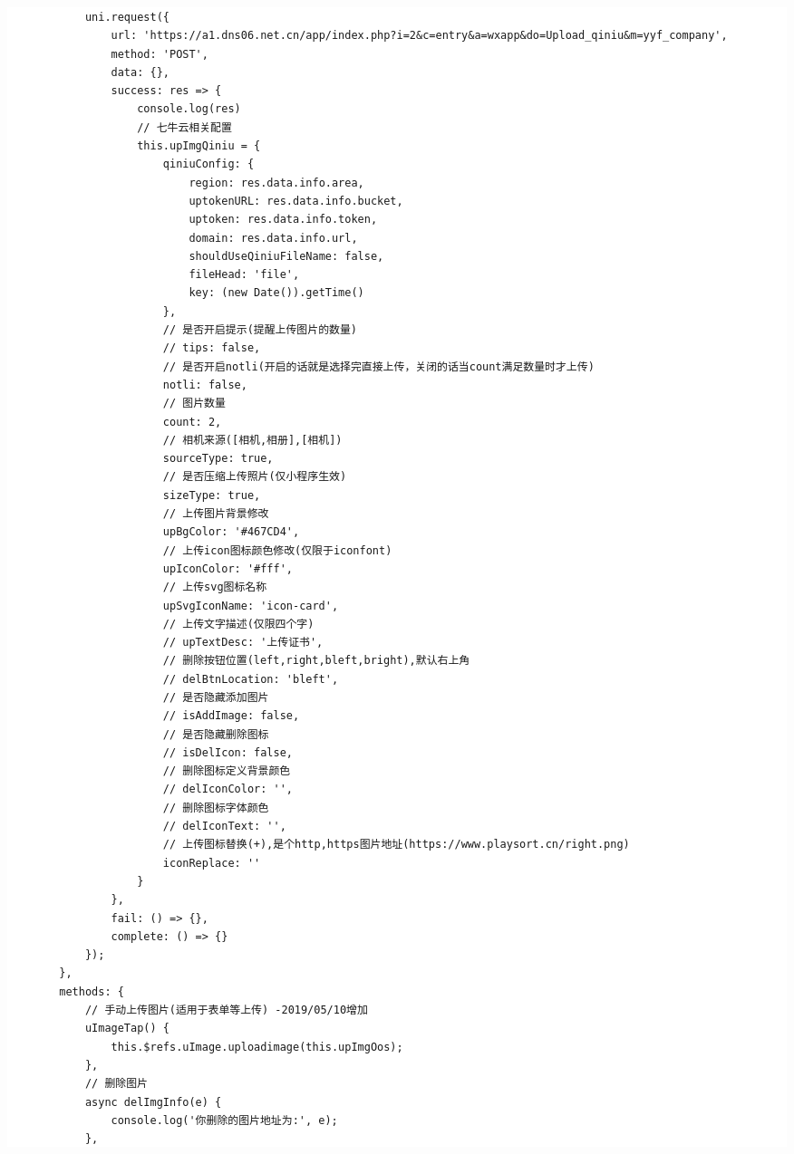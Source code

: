 ```
			uni.request({
				url: 'https://a1.dns06.net.cn/app/index.php?i=2&c=entry&a=wxapp&do=Upload_qiniu&m=yyf_company',
				method: 'POST',
				data: {},
				success: res => {
					console.log(res)
					// 七牛云相关配置
					this.upImgQiniu = {
						qiniuConfig: {
							region: res.data.info.area,
							uptokenURL: res.data.info.bucket,
							uptoken: res.data.info.token,
							domain: res.data.info.url,
							shouldUseQiniuFileName: false,
							fileHead: 'file',
							key: (new Date()).getTime()
						},
						// 是否开启提示(提醒上传图片的数量)
						// tips: false,
						// 是否开启notli(开启的话就是选择完直接上传，关闭的话当count满足数量时才上传)
						notli: false,
						// 图片数量
						count: 2,
						// 相机来源([相机,相册],[相机])
						sourceType: true,
						// 是否压缩上传照片(仅小程序生效)
						sizeType: true,
						// 上传图片背景修改 
						upBgColor: '#467CD4',
						// 上传icon图标颜色修改(仅限于iconfont)
						upIconColor: '#fff',
						// 上传svg图标名称
						upSvgIconName: 'icon-card',
						// 上传文字描述(仅限四个字)
						// upTextDesc: '上传证书',
						// 删除按钮位置(left,right,bleft,bright),默认右上角
						// delBtnLocation: 'bleft',
						// 是否隐藏添加图片
						// isAddImage: false,
						// 是否隐藏删除图标
						// isDelIcon: false,
						// 删除图标定义背景颜色
						// delIconColor: '',
						// 删除图标字体颜色
						// delIconText: '',
						// 上传图标替换(+),是个http,https图片地址(https://www.playsort.cn/right.png)
						iconReplace: ''
					}
				},
				fail: () => {},
				complete: () => {}
			});
		},
		methods: {
			// 手动上传图片(适用于表单等上传) -2019/05/10增加
			uImageTap() {
				this.$refs.uImage.uploadimage(this.upImgOos);
			},
			// 删除图片
			async delImgInfo(e) {
				console.log('你删除的图片地址为:', e);
			},
```
